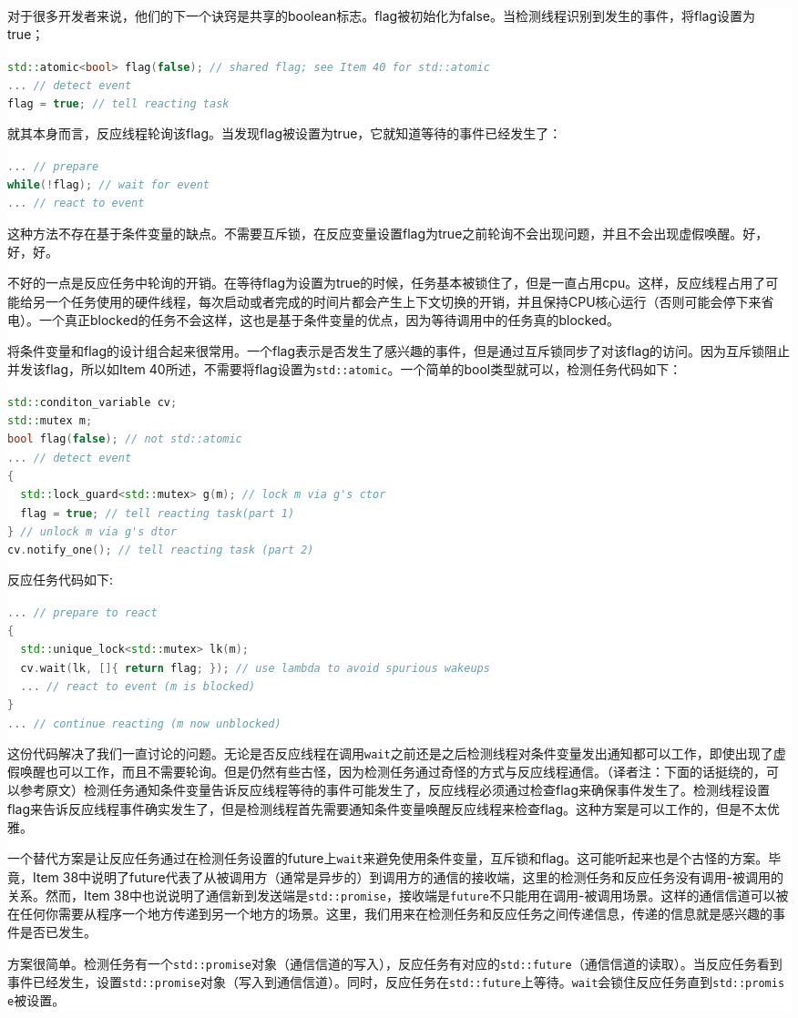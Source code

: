 对于很多开发者来说，他们的下一个诀窍是共享的boolean标志。flag被初始化为false。当检测线程识别到发生的事件，将flag设置为true；

```cpp
std::atomic<bool> flag(false); // shared flag; see Item 40 for std::atomic
... // detect event 
flag = true; // tell reacting task
```

就其本身而言，反应线程轮询该flag。当发现flag被设置为true，它就知道等待的事件已经发生了：

```cpp
... // prepare
while(!flag); // wait for event
... // react to event
```

这种方法不存在基于条件变量的缺点。不需要互斥锁，在反应变量设置flag为true之前轮询不会出现问题，并且不会出现虚假唤醒。好，好，好。

不好的一点是反应任务中轮询的开销。在等待flag为设置为true的时候，任务基本被锁住了，但是一直占用cpu。这样，反应线程占用了可能给另一个任务使用的硬件线程，每次启动或者完成的时间片都会产生上下文切换的开销，并且保持CPU核心运行（否则可能会停下来省电）。一个真正blocked的任务不会这样，这也是基于条件变量的优点，因为等待调用中的任务真的blocked。

将条件变量和flag的设计组合起来很常用。一个flag表示是否发生了感兴趣的事件，但是通过互斥锁同步了对该flag的访问。因为互斥锁阻止并发该flag，所以如Item 40所述，不需要将flag设置为`std::atomic`。一个简单的bool类型就可以，检测任务代码如下：

```cpp
std::conditon_variable cv;
std::mutex m;
bool flag(false); // not std::atomic
... // detect event
{
  std::lock_guard<std::mutex> g(m); // lock m via g's ctor
  flag = true; // tell reacting task(part 1)
} // unlock m via g's dtor
cv.notify_one(); // tell reacting task (part 2)
```

反应任务代码如下:

```cpp
... // prepare to react 
{
  std::unique_lock<std::mutex> lk(m);
  cv.wait(lk, []{ return flag; }); // use lambda to avoid spurious wakeups
  ... // react to event (m is blocked)
}
... // continue reacting (m now unblocked)
```

这份代码解决了我们一直讨论的问题。无论是否反应线程在调用`wait`之前还是之后检测线程对条件变量发出通知都可以工作，即使出现了虚假唤醒也可以工作，而且不需要轮询。但是仍然有些古怪，因为检测任务通过奇怪的方式与反应线程通信。（译者注：下面的话挺绕的，可以参考原文）检测任务通知条件变量告诉反应线程等待的事件可能发生了，反应线程必须通过检查flag来确保事件发生了。检测线程设置flag来告诉反应线程事件确实发生了，但是检测线程首先需要通知条件变量唤醒反应线程来检查flag。这种方案是可以工作的，但是不太优雅。

一个替代方案是让反应任务通过在检测任务设置的future上`wait`来避免使用条件变量，互斥锁和flag。这可能听起来也是个古怪的方案。毕竟，Item 38中说明了future代表了从被调用方（通常是异步的）到调用方的通信的接收端，这里的检测任务和反应任务没有调用-被调用的关系。然而，Item 38中也说说明了通信新到发送端是`std::promise`，接收端是`future`不只能用在调用-被调用场景。这样的通信信道可以被在任何你需要从程序一个地方传递到另一个地方的场景。这里，我们用来在检测任务和反应任务之间传递信息，传递的信息就是感兴趣的事件是否已发生。

方案很简单。检测任务有一个`std::promise`对象（通信信道的写入），反应任务有对应的`std::future`（通信信道的读取）。当反应任务看到事件已经发生，设置`std::promise`对象（写入到通信信道）。同时，反应任务在`std::future`上等待。`wait`会锁住反应任务直到`std::promise`被设置。
